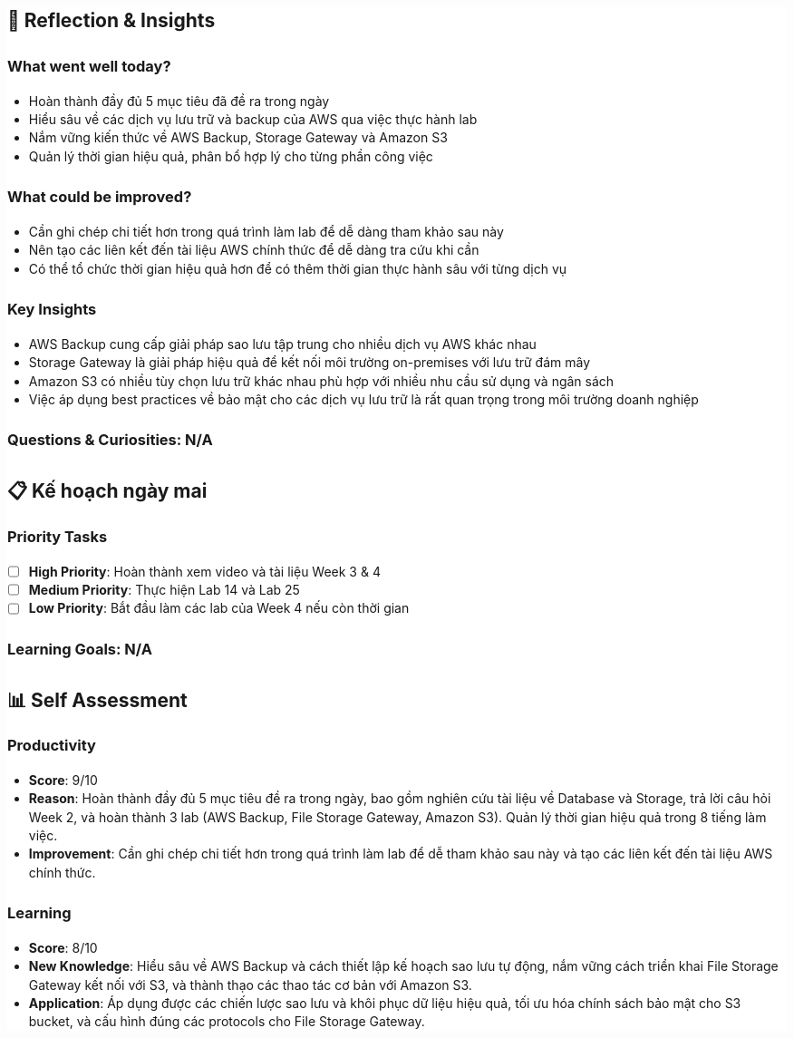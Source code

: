 ## 💭 Reflection & Insights

### What went well today?
- Hoàn thành đầy đủ 5 mục tiêu đã đề ra trong ngày
- Hiểu sâu về các dịch vụ lưu trữ và backup của AWS qua việc thực hành lab
- Nắm vững kiến thức về AWS Backup, Storage Gateway và Amazon S3
- Quản lý thời gian hiệu quả, phân bổ hợp lý cho từng phần công việc

### What could be improved?
- Cần ghi chép chi tiết hơn trong quá trình làm lab để dễ dàng tham khảo sau này
- Nên tạo các liên kết đến tài liệu AWS chính thức để dễ dàng tra cứu khi cần
- Có thể tổ chức thời gian hiệu quả hơn để có thêm thời gian thực hành sâu với từng dịch vụ

### Key Insights
- AWS Backup cung cấp giải pháp sao lưu tập trung cho nhiều dịch vụ AWS khác nhau
- Storage Gateway là giải pháp hiệu quả để kết nối môi trường on-premises với lưu trữ đám mây
- Amazon S3 có nhiều tùy chọn lưu trữ khác nhau phù hợp với nhiều nhu cầu sử dụng và ngân sách
- Việc áp dụng best practices về bảo mật cho các dịch vụ lưu trữ là rất quan trọng trong môi trường doanh nghiệp


### Questions & Curiosities: N/A

## 📋 Kế hoạch ngày mai

### Priority Tasks
- [ ] **High Priority**: Hoàn thành xem video và tài liệu Week 3 & 4 
- [ ] **Medium Priority**: Thực hiện Lab 14 và Lab 25
- [ ] **Low Priority**: Bắt đầu làm các lab của Week 4 nếu còn thời gian

### Learning Goals: N/A

## 📊 Self Assessment

### Productivity
- **Score**: 9/10
- **Reason**: Hoàn thành đầy đủ 5 mục tiêu đề ra trong ngày, bao gồm nghiên cứu tài liệu về Database và Storage, trả lời câu hỏi Week 2, và hoàn thành 3 lab (AWS Backup, File Storage Gateway, Amazon S3). Quản lý thời gian hiệu quả trong 8 tiếng làm việc.
- **Improvement**: Cần ghi chép chi tiết hơn trong quá trình làm lab để dễ tham khảo sau này và tạo các liên kết đến tài liệu AWS chính thức.

### Learning
- **Score**: 8/10
- **New Knowledge**: Hiểu sâu về AWS Backup và cách thiết lập kế hoạch sao lưu tự động, nắm vững cách triển khai File Storage Gateway kết nối với S3, và thành thạo các thao tác cơ bản với Amazon S3.
- **Application**: Áp dụng được các chiến lược sao lưu và khôi phục dữ liệu hiệu quả, tối ưu hóa chính sách bảo mật cho S3 bucket, và cấu hình đúng các protocols cho File Storage Gateway.

